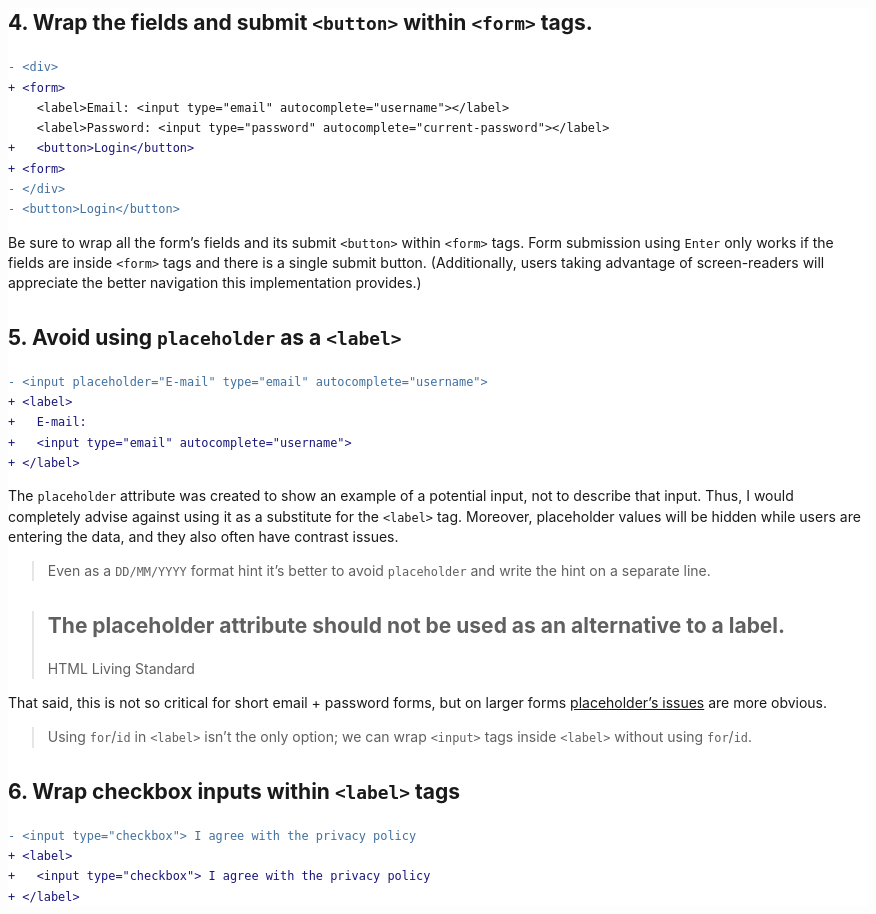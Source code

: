 ## 4. Wrap the fields and submit `<button>` within `<form>` tags.

```diff
- <div>
+ <form>
    <label>Email: <input type="email" autocomplete="username"></label>
    <label>Password: <input type="password" autocomplete="current-password"></label>
+   <button>Login</button>
+ <form>
- </div>
- <button>Login</button>
```

Be sure to wrap all the form’s fields and its submit `<button>` within `<form>` tags. Form submission using `Enter` only works if the fields are inside `<form>` tags and there is a single submit button. (Additionally, users taking advantage of screen-readers will appreciate the better navigation this implementation provides.)

## 5. Avoid using `placeholder` as a `<label>`

```diff
- <input placeholder="E-mail" type="email" autocomplete="username">
+ <label>
+   E-mail:
+   <input type="email" autocomplete="username">
+ </label>
```

The `placeholder` attribute was created to show an example of a potential input, not to describe that input. Thus, I would completely advise against using it as a substitute for the `<label>` tag. Moreover, placeholder values will be hidden while users are entering the data, and they also often have contrast issues.

> Even as a `DD/MM/YYYY` format hint it’s better to avoid `placeholder` and write the hint on a separate line.

> ## The placeholder attribute should **not** be used as an alternative to a label.
>
> HTML Living Standard

That said, this is not so critical for short email + password forms, but on larger forms [placeholder’s issues](https://www.smashingmagazine.com/2018/06/placeholder-attribute/) are more obvious.

> Using `for`/`id` in `<label>` isn’t the only option; we can wrap `<input>` tags inside `<label>` without using `for`/`id`.

## 6. Wrap checkbox inputs within `<label>` tags

```diff
- <input type="checkbox"> I agree with the privacy policy
+ <label>
+   <input type="checkbox"> I agree with the privacy policy
+ </label>
```
